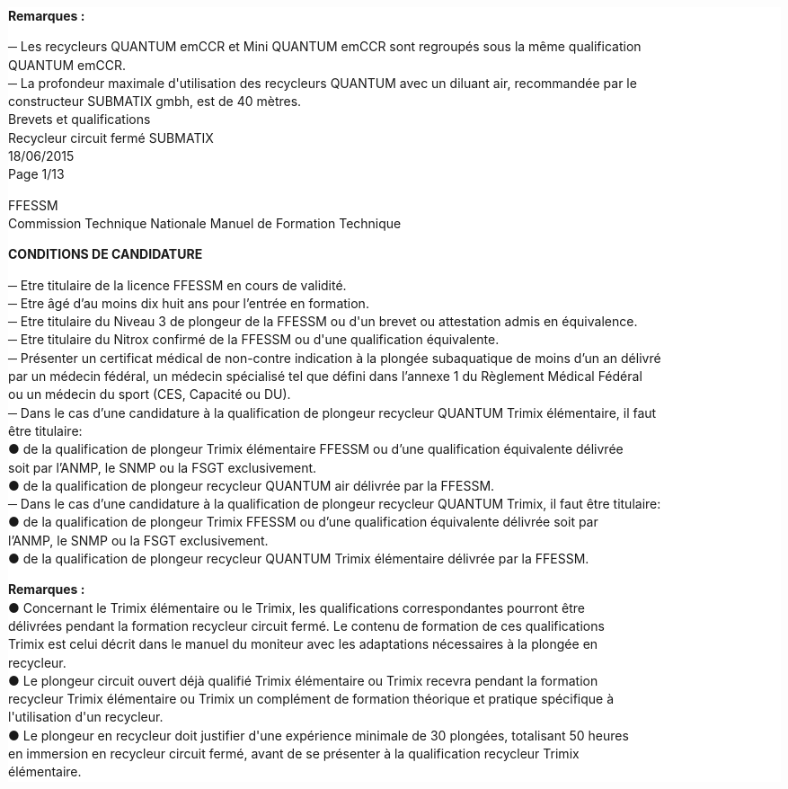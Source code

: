 **Remarques :**  
  
─  Les recycleurs QUANTUM emCCR et Mini QUANTUM emCCR sont regroupés sous la même qualification  
QUANTUM emCCR.  
─  La  profondeur  maximale  d'utilisation  des  recycleurs  QUANTUM  avec  un  diluant  air,  recommandée  par  le  
constructeur SUBMATIX gmbh, est de 40 mètres.  
Brevets et qualifications  
Recycleur circuit fermé  SUBMATIX  
18/06/2015  
Page 1/13  
  
  
  
FFESSM  
Commission Technique Nationale  Manuel de Formation Technique  
  
**CONDITIONS DE CANDIDATURE**  
  
─  Etre titulaire de la licence FFESSM en cours de validité.  
─  Etre âgé d’au moins dix huit ans pour l’entrée en formation.  
─  Etre titulaire du Niveau 3 de plongeur de la FFESSM ou d'un brevet ou attestation admis en équivalence.  
─  Etre titulaire du Nitrox confirmé de la FFESSM ou d'une qualification équivalente.  
─  Présenter un certificat médical de non-contre indication à la plongée subaquatique de moins d’un an délivré  
par un médecin fédéral, un médecin spécialisé tel que défini dans l’annexe 1 du Règlement Médical Fédéral  
ou un médecin du sport (CES, Capacité ou DU).  
─  Dans le cas d’une candidature à la qualification de plongeur recycleur QUANTUM Trimix élémentaire, il faut  
être titulaire:  
●  de la qualification de plongeur Trimix élémentaire FFESSM ou d’une qualification équivalente délivrée  
soit par l’ANMP, le SNMP ou la FSGT exclusivement.  
●  de la qualification de plongeur recycleur QUANTUM air délivrée par la FFESSM.  
─  Dans le cas d’une candidature à la qualification de plongeur recycleur QUANTUM Trimix, il faut être titulaire:  
●  de  la  qualification  de  plongeur  Trimix  FFESSM  ou  d’une  qualification  équivalente  délivrée  soit  par  
l’ANMP, le SNMP ou la FSGT exclusivement.  
●  de la qualification de plongeur recycleur QUANTUM Trimix élémentaire délivrée par la FFESSM.  
  
**Remarques :**  
●  Concernant  le  Trimix  élémentaire  ou  le  Trimix,  les  qualifications  correspondantes  pourront  être  
délivrées  pendant  la  formation  recycleur  circuit  fermé.  Le  contenu  de  formation  de  ces  qualifications  
Trimix  est  celui  décrit  dans  le  manuel  du  moniteur  avec  les  adaptations  nécessaires  à  la  plongée  en  
recycleur.  
●  Le  plongeur  circuit  ouvert  déjà  qualifié  Trimix  élémentaire  ou  Trimix  recevra  pendant  la  formation  
recycleur  Trimix  élémentaire  ou  Trimix  un  complément  de  formation  théorique  et  pratique  spécifique  à  
l'utilisation d'un recycleur.  
●  Le plongeur en recycleur doit justifier d'une expérience minimale de 30 plongées, totalisant 50 heures  
en  immersion  en  recycleur  circuit  fermé,  avant  de  se  présenter  à  la  qualification  recycleur  Trimix  
élémentaire.  
  